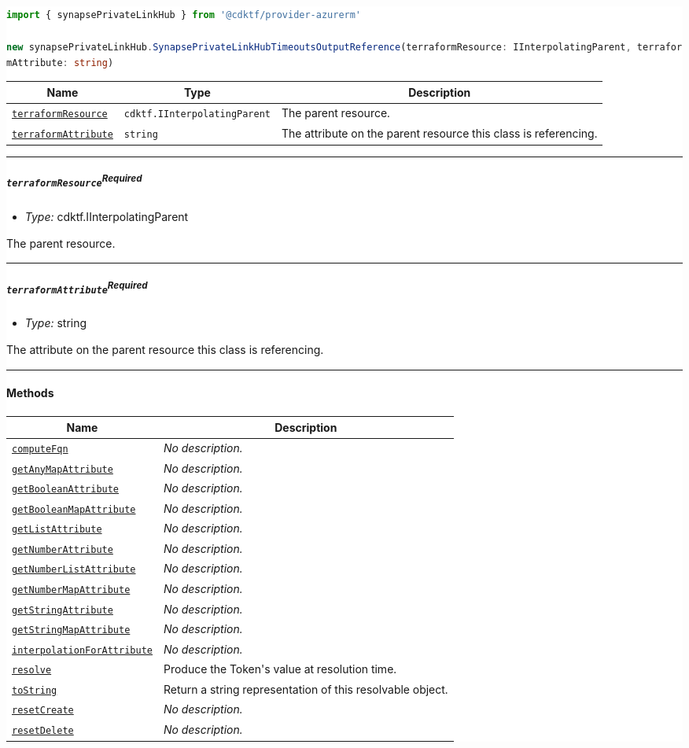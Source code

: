 ```typescript
import { synapsePrivateLinkHub } from '@cdktf/provider-azurerm'

new synapsePrivateLinkHub.SynapsePrivateLinkHubTimeoutsOutputReference(terraformResource: IInterpolatingParent, terraformAttribute: string)
```

| **Name** | **Type** | **Description** |
| --- | --- | --- |
| <code><a href="#@cdktf/provider-azurerm.synapsePrivateLinkHub.SynapsePrivateLinkHubTimeoutsOutputReference.Initializer.parameter.terraformResource">terraformResource</a></code> | <code>cdktf.IInterpolatingParent</code> | The parent resource. |
| <code><a href="#@cdktf/provider-azurerm.synapsePrivateLinkHub.SynapsePrivateLinkHubTimeoutsOutputReference.Initializer.parameter.terraformAttribute">terraformAttribute</a></code> | <code>string</code> | The attribute on the parent resource this class is referencing. |

---

##### `terraformResource`<sup>Required</sup> <a name="terraformResource" id="@cdktf/provider-azurerm.synapsePrivateLinkHub.SynapsePrivateLinkHubTimeoutsOutputReference.Initializer.parameter.terraformResource"></a>

- *Type:* cdktf.IInterpolatingParent

The parent resource.

---

##### `terraformAttribute`<sup>Required</sup> <a name="terraformAttribute" id="@cdktf/provider-azurerm.synapsePrivateLinkHub.SynapsePrivateLinkHubTimeoutsOutputReference.Initializer.parameter.terraformAttribute"></a>

- *Type:* string

The attribute on the parent resource this class is referencing.

---

#### Methods <a name="Methods" id="Methods"></a>

| **Name** | **Description** |
| --- | --- |
| <code><a href="#@cdktf/provider-azurerm.synapsePrivateLinkHub.SynapsePrivateLinkHubTimeoutsOutputReference.computeFqn">computeFqn</a></code> | *No description.* |
| <code><a href="#@cdktf/provider-azurerm.synapsePrivateLinkHub.SynapsePrivateLinkHubTimeoutsOutputReference.getAnyMapAttribute">getAnyMapAttribute</a></code> | *No description.* |
| <code><a href="#@cdktf/provider-azurerm.synapsePrivateLinkHub.SynapsePrivateLinkHubTimeoutsOutputReference.getBooleanAttribute">getBooleanAttribute</a></code> | *No description.* |
| <code><a href="#@cdktf/provider-azurerm.synapsePrivateLinkHub.SynapsePrivateLinkHubTimeoutsOutputReference.getBooleanMapAttribute">getBooleanMapAttribute</a></code> | *No description.* |
| <code><a href="#@cdktf/provider-azurerm.synapsePrivateLinkHub.SynapsePrivateLinkHubTimeoutsOutputReference.getListAttribute">getListAttribute</a></code> | *No description.* |
| <code><a href="#@cdktf/provider-azurerm.synapsePrivateLinkHub.SynapsePrivateLinkHubTimeoutsOutputReference.getNumberAttribute">getNumberAttribute</a></code> | *No description.* |
| <code><a href="#@cdktf/provider-azurerm.synapsePrivateLinkHub.SynapsePrivateLinkHubTimeoutsOutputReference.getNumberListAttribute">getNumberListAttribute</a></code> | *No description.* |
| <code><a href="#@cdktf/provider-azurerm.synapsePrivateLinkHub.SynapsePrivateLinkHubTimeoutsOutputReference.getNumberMapAttribute">getNumberMapAttribute</a></code> | *No description.* |
| <code><a href="#@cdktf/provider-azurerm.synapsePrivateLinkHub.SynapsePrivateLinkHubTimeoutsOutputReference.getStringAttribute">getStringAttribute</a></code> | *No description.* |
| <code><a href="#@cdktf/provider-azurerm.synapsePrivateLinkHub.SynapsePrivateLinkHubTimeoutsOutputReference.getStringMapAttribute">getStringMapAttribute</a></code> | *No description.* |
| <code><a href="#@cdktf/provider-azurerm.synapsePrivateLinkHub.SynapsePrivateLinkHubTimeoutsOutputReference.interpolationForAttribute">interpolationForAttribute</a></code> | *No description.* |
| <code><a href="#@cdktf/provider-azurerm.synapsePrivateLinkHub.SynapsePrivateLinkHubTimeoutsOutputReference.resolve">resolve</a></code> | Produce the Token's value at resolution time. |
| <code><a href="#@cdktf/provider-azurerm.synapsePrivateLinkHub.SynapsePrivateLinkHubTimeoutsOutputReference.toString">toString</a></code> | Return a string representation of this resolvable object. |
| <code><a href="#@cdktf/provider-azurerm.synapsePrivateLinkHub.SynapsePrivateLinkHubTimeoutsOutputReference.resetCreate">resetCreate</a></code> | *No description.* |
| <code><a href="#@cdktf/provider-azurerm.synapsePrivateLinkHub.SynapsePrivateLinkHubTimeoutsOutputReference.resetDelete">resetDelete</a></code> | *No description.* |